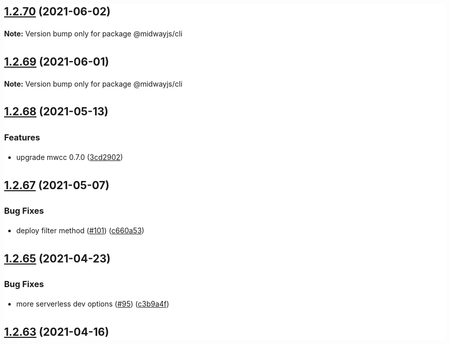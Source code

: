 

## [1.2.70](https://github.com/midwayjs/midway/compare/v1.2.69...v1.2.70) (2021-06-02)

**Note:** Version bump only for package @midwayjs/cli





## [1.2.69](https://github.com/midwayjs/midway/compare/v1.2.68...v1.2.69) (2021-06-01)

**Note:** Version bump only for package @midwayjs/cli





## [1.2.68](https://github.com/midwayjs/midway/compare/v1.2.67...v1.2.68) (2021-05-13)


### Features

* upgrade mwcc 0.7.0 ([3cd2902](https://github.com/midwayjs/midway/commit/3cd2902821167905d789df5a153bed2224920613))





## [1.2.67](https://github.com/midwayjs/midway/compare/v1.2.66...v1.2.67) (2021-05-07)


### Bug Fixes

* deploy filter method ([#101](https://github.com/midwayjs/midway/issues/101)) ([c660a53](https://github.com/midwayjs/midway/commit/c660a535d044105e04e38fa0c134542e826f1560))





## [1.2.65](https://github.com/midwayjs/midway/compare/v1.2.63...v1.2.65) (2021-04-23)


### Bug Fixes

* more serverless dev options ([#95](https://github.com/midwayjs/midway/issues/95)) ([c3b9a4f](https://github.com/midwayjs/midway/commit/c3b9a4fa7f9f0bf6d19420ff38bf1abb23e74e32))





## [1.2.63](https://github.com/midwayjs/midway/compare/v1.2.62...v1.2.63) (2021-04-16)
